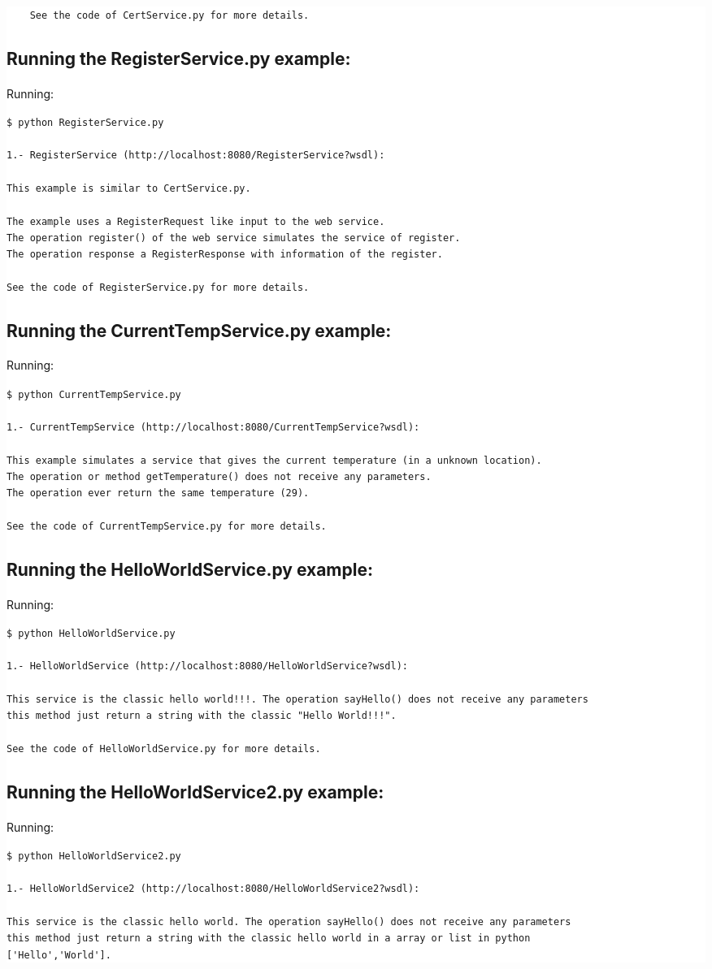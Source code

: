 	    See the code of CertService.py for more details.

Running the RegisterService.py example:
----------------------------------------

Running:

	$ python RegisterService.py

	1.- RegisterService (http://localhost:8080/RegisterService?wsdl):

	This example is similar to CertService.py.

	The example uses a RegisterRequest like input to the web service.
	The operation register() of the web service simulates the service of register.
	The operation response a RegisterResponse with information of the register.

	See the code of RegisterService.py for more details.


Running the CurrentTempService.py example:
------------------------------------------

Running:

	$ python CurrentTempService.py

	1.- CurrentTempService (http://localhost:8080/CurrentTempService?wsdl):

	This example simulates a service that gives the current temperature (in a unknown location).
	The operation or method getTemperature() does not receive any parameters.
	The operation ever return the same temperature (29).

	See the code of CurrentTempService.py for more details.


Running the HelloWorldService.py example:
-----------------------------------------

Running:

	$ python HelloWorldService.py

	1.- HelloWorldService (http://localhost:8080/HelloWorldService?wsdl):

	This service is the classic hello world!!!. The operation sayHello() does not receive any parameters
	this method just return a string with the classic "Hello World!!!".

	See the code of HelloWorldService.py for more details.

Running the HelloWorldService2.py example:
------------------------------------------

Running:

	$ python HelloWorldService2.py

	1.- HelloWorldService2 (http://localhost:8080/HelloWorldService2?wsdl):

	This service is the classic hello world. The operation sayHello() does not receive any parameters
	this method just return a string with the classic hello world in a array or list in python
	['Hello','World'].
